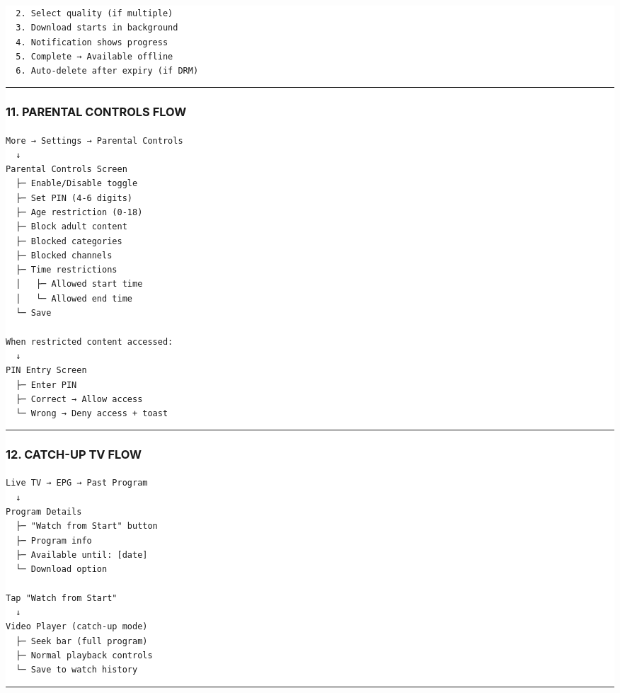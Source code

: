 ```
  2. Select quality (if multiple)
  3. Download starts in background
  4. Notification shows progress
  5. Complete → Available offline
  6. Auto-delete after expiry (if DRM)
```

---

### **11. PARENTAL CONTROLS FLOW**

```
More → Settings → Parental Controls
  ↓
Parental Controls Screen
  ├─ Enable/Disable toggle
  ├─ Set PIN (4-6 digits)
  ├─ Age restriction (0-18)
  ├─ Block adult content
  ├─ Blocked categories
  ├─ Blocked channels
  ├─ Time restrictions
  │   ├─ Allowed start time
  │   └─ Allowed end time
  └─ Save

When restricted content accessed:
  ↓
PIN Entry Screen
  ├─ Enter PIN
  ├─ Correct → Allow access
  └─ Wrong → Deny access + toast
```

---

### **12. CATCH-UP TV FLOW**

```
Live TV → EPG → Past Program
  ↓
Program Details
  ├─ "Watch from Start" button
  ├─ Program info
  ├─ Available until: [date]
  └─ Download option

Tap "Watch from Start"
  ↓
Video Player (catch-up mode)
  ├─ Seek bar (full program)
  ├─ Normal playback controls
  └─ Save to watch history
```

---
